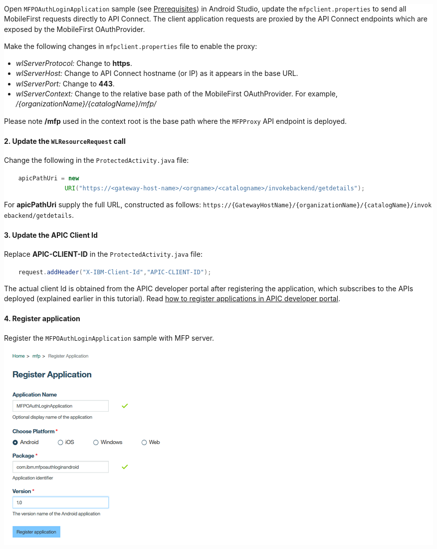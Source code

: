 Open `MFPOAuthLoginApplication` sample (see [Prerequisites](#prerequisites)) in Android Studio, update the `mfpclient.properties` to send all MobileFirst requests directly to API Connect. The client application requests are proxied by the API Connect endpoints which are exposed by the MobileFirst OAuthProvider.

Make the following changes in `mfpclient.properties` file to enable the proxy:

- *wlServerProtocol:* Change to **https**.
- *wlServerHost:* Change to API Connect hostname (or IP) as it appears in the base URL.
- *wlServerPort:* Change to **443**.
- *wlServerContext:* Change to the relative base path of the MobileFirst OAuthProvider. For example, */{organizationName}/{catalogName}/mfp/*

Please note **/mfp** used in the context root is the base path where the `MFPProxy` API endpoint is deployed.

#### 2. Update the `WLResourceRequest` call

Change the following in the `ProtectedActivity.java` file:
  ```java
      apicPathUri = new
                   URI("https://<gateway-host-name>/<orgname>/<catalogname>/invokebackend/getdetails");
  ```
For **apicPathUri** supply the full URL, constructed as follows:
`https://{GatewayHostName}/{organizationName}/{catalogName}/invokebackend/getdetails`.

#### 3.	Update the APIC Client Id
  Replace **APIC-CLIENT-ID** in the `ProtectedActivity.java` file:

  ```java
      request.addHeader("X-IBM-Client-Id","APIC-CLIENT-ID");
  ```
The actual client Id is obtained from the APIC developer portal after registering the application, which subscribes to the APIs deployed (explained earlier in this tutorial). Read [how to register applications in APIC developer portal](https://www.ibm.com/support/knowledgecenter/en/SSFS6T/com.ibm.apic.devportal.doc/task_cmsportal_registerapps.html).

#### 4.	Register application

  Register the `MFPOAuthLoginApplication` sample with MFP server.

  ![Register application](Protecting-APIC-using-MFP-image11.png)
